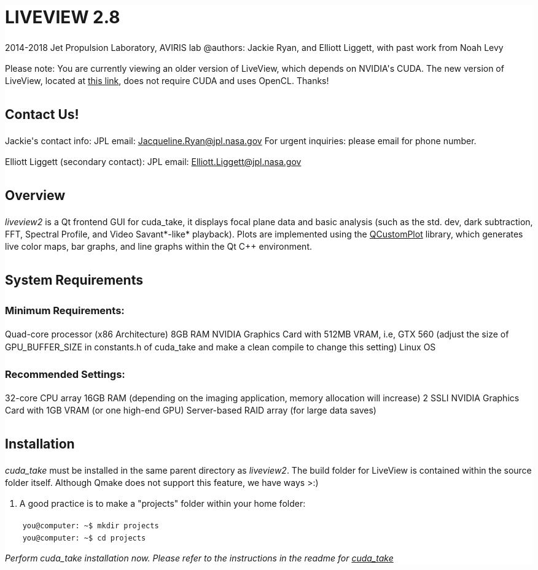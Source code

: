 
# LIVEVIEW 2.8
2014-2018 Jet Propulsion Laboratory, AVIRIS lab
@authors: Jackie Ryan, and Elliott Liggett, with past work from Noah Levy

Please note: You are currently viewing an older version of LiveView, which depends on NVIDIA's CUDA. The new version of LiveView, located at [this link](https://github.com/nasa-jpl/LiveViewOpenSource), does not require CUDA and uses OpenCL. Thanks!

## Contact Us!
Jackie's contact info:
JPL email: [Jacqueline.Ryan@jpl.nasa.gov](mailto:Jacqueline.Ryan@jpl.nasa.gov)
For urgent inquiries: please email for phone number.

Elliott Liggett (secondary contact):
JPL email: [Elliott.Liggett@jpl.nasa.gov](mailto:Elliott.Liggett@jpl.nasa.gov)

## Overview
*liveview2* is a Qt frontend GUI for cuda_take, it displays focal plane data and basic analysis (such as the std. dev, dark subtraction, FFT, Spectral Profile, and Video Savant*-like* playback). Plots are implemented using the [QCustomPlot](http://www.qcustomplot.com) library, which generates live color maps, bar graphs, and line graphs within the Qt C++ environment.

## System Requirements
### Minimum Requirements:
Quad-core processor (x86 Architecture)
8GB RAM
NVIDIA Graphics Card with 512MB VRAM, i.e, GTX 560 (adjust the size of GPU_BUFFER_SIZE in constants.h of cuda_take and make a clean compile to change this setting)
Linux OS

### Recommended Settings:
32-core CPU array
16GB RAM (depending on the imaging application, memory allocation will increase)
2 SSLI NVIDIA Graphics Card with 1GB VRAM (or one high-end GPU)
Server-based RAID array (for large data saves)

## Installation
*cuda_take* must be installed in the same parent directory as *liveview2*. The build folder for LiveView is contained within the source folder itself. Although Qmake does not support this feature, we have ways >:)

1. A good practice is to make a "projects" folder within your home folder:
```
	you@computer: ~$ mkdir projects
	you@computer: ~$ cd projects
```
*Perform cuda_take installation now. Please refer to the instructions in the readme for [cuda_take](https://github.com/NASA-JPL/cuda_take)*
